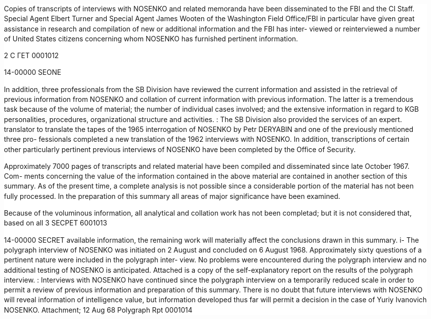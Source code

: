 Copies of transcripts of interviews with NOSENKO and related
memoranda have been disseminated to the FBI and the CI Staff. Special
Agent Elbert Turner and Special Agent James Wooten of the Washington
Field Office/FBI in particular have given great assistance in research
and compilation of new or additional information and the FBI has inter-
viewed or reinterviewed a number of United States citizens concerning
whom NOSENKO has furnished pertinent information.

2
С ГЕТ
0001012

14-00000
SEONE

In addition, three professionals from the SB Division have
reviewed the current information and assisted in the retrieval of
previous information from NOSENKO and collation of current
information with previous information. The latter is a tremendous
task because of the volume of material; the number of individual
cases involved; and the extensive information in regard to KGB
personalities, procedures, organizational structure and activities.
:
The SB Division also provided the services of an expert.
translator to translate the tapes of the 1965 interrogation of NOSENKO
by Petr DERYABIN and one of the previously mentioned three pro-
fessionals completed a new translation of the 1962 interviews with
NOSENKO. In addition, transcriptions of certain other particularly
pertinent previous interviews of NOSENKO have been completed by
the Office of Security.

Approximately 7000 pages of transcripts and related material
have been compiled and disseminated since late October 1967. Com-
ments concerning the value of the information contained in the above
material are contained in another section of this summary. As of the
present time, a complete analysis is not possible since a considerable
portion of the material has not been fully processed. In the preparation
of this summary all areas of major significance have been examined.

Because of the voluminous information, all analytical and collation work
has not been completad; but it is not considered that, based on all
3
SECPET	6001013

14-00000
SECRET
available information, the remaining work will materially affect
the conclusions drawn in this summary.
i-
The polygraph interview of NOSENKO was initiated on
2 August and concluded on 6 August 1968. Approximately sixty
questions of a pertinent nature were included in the polygraph inter-
view. No problems were encountered during the polygraph interview
and no additional testing of NOSENKO is anticipated. Attached is a
copy of the self-explanatory report on the results of the polygraph
interview.
:
Interviews with NOSENKO have continued since the polygraph
interview on a temporarily reduced scale in order to permit a review
of previous information and preparation of this summary. There is
no doubt that future interviews with NOSENKO will reveal information
of intelligence value, but information developed thus far will permit
a decision in the case of Yuriy Ivanovich NOSENKO.
Attachment;
12 Aug 68 Polygraph Rpt
0001014
